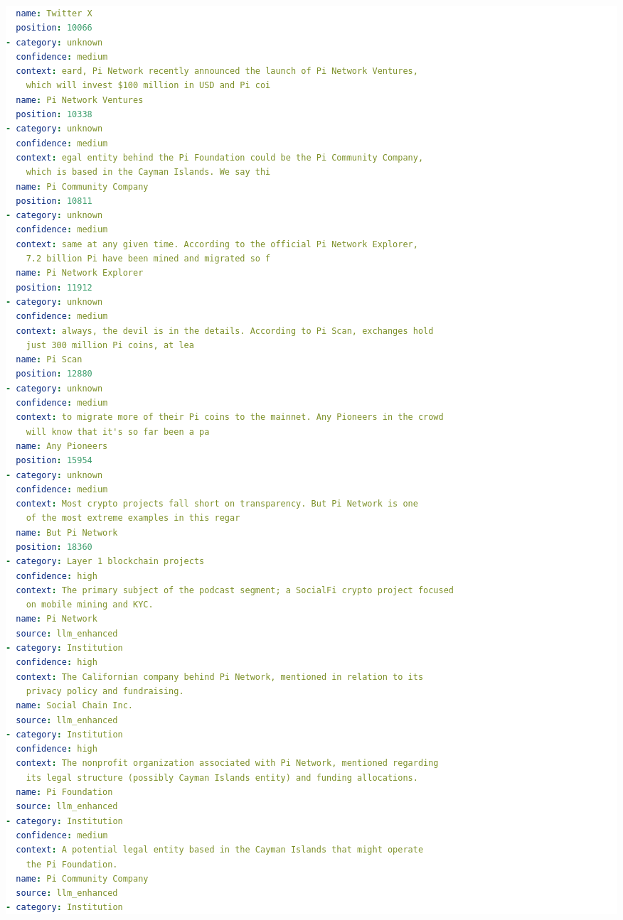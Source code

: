 ```yaml
  name: Twitter X
  position: 10066
- category: unknown
  confidence: medium
  context: eard, Pi Network recently announced the launch of Pi Network Ventures,
    which will invest $100 million in USD and Pi coi
  name: Pi Network Ventures
  position: 10338
- category: unknown
  confidence: medium
  context: egal entity behind the Pi Foundation could be the Pi Community Company,
    which is based in the Cayman Islands. We say thi
  name: Pi Community Company
  position: 10811
- category: unknown
  confidence: medium
  context: same at any given time. According to the official Pi Network Explorer,
    7.2 billion Pi have been mined and migrated so f
  name: Pi Network Explorer
  position: 11912
- category: unknown
  confidence: medium
  context: always, the devil is in the details. According to Pi Scan, exchanges hold
    just 300 million Pi coins, at lea
  name: Pi Scan
  position: 12880
- category: unknown
  confidence: medium
  context: to migrate more of their Pi coins to the mainnet. Any Pioneers in the crowd
    will know that it's so far been a pa
  name: Any Pioneers
  position: 15954
- category: unknown
  confidence: medium
  context: Most crypto projects fall short on transparency. But Pi Network is one
    of the most extreme examples in this regar
  name: But Pi Network
  position: 18360
- category: Layer 1 blockchain projects
  confidence: high
  context: The primary subject of the podcast segment; a SocialFi crypto project focused
    on mobile mining and KYC.
  name: Pi Network
  source: llm_enhanced
- category: Institution
  confidence: high
  context: The Californian company behind Pi Network, mentioned in relation to its
    privacy policy and fundraising.
  name: Social Chain Inc.
  source: llm_enhanced
- category: Institution
  confidence: high
  context: The nonprofit organization associated with Pi Network, mentioned regarding
    its legal structure (possibly Cayman Islands entity) and funding allocations.
  name: Pi Foundation
  source: llm_enhanced
- category: Institution
  confidence: medium
  context: A potential legal entity based in the Cayman Islands that might operate
    the Pi Foundation.
  name: Pi Community Company
  source: llm_enhanced
- category: Institution
```
